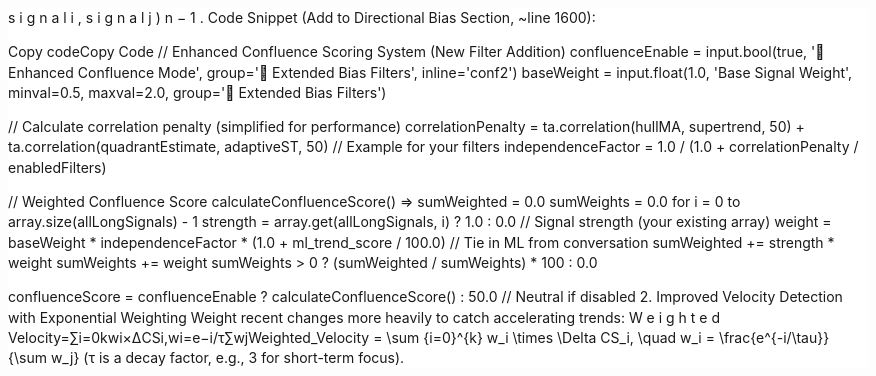 s
i
g
n
a
l
i
,
s
i
g
n
a
l
j
)
n
−
1
.
Code Snippet (Add to Directional Bias Section, ~line 1600):

Copy codeCopy Code
// Enhanced Confluence Scoring System (New Filter Addition)
   confluenceEnable = input.bool(true, '🚀 Enhanced Confluence Mode', group='🎯 Extended Bias Filters', inline='conf2')
   baseWeight = input.float(1.0, 'Base Signal Weight', minval=0.5, maxval=2.0, group='🎯 Extended Bias Filters')

   // Calculate correlation penalty (simplified for performance)
   correlationPenalty = ta.correlation(hullMA, supertrend, 50) + ta.correlation(quadrantEstimate, adaptiveST, 50)  // Example for your filters
   independenceFactor = 1.0 / (1.0 + correlationPenalty / enabledFilters)

   // Weighted Confluence Score
   calculateConfluenceScore() =>
       sumWeighted = 0.0
       sumWeights = 0.0
       for i = 0 to array.size(allLongSignals) - 1
           strength = array.get(allLongSignals, i) ? 1.0 : 0.0  // Signal strength (your existing array)
           weight = baseWeight * independenceFactor * (1.0 + ml_trend_score / 100.0)  // Tie in ML from conversation
           sumWeighted += strength * weight
           sumWeights += weight
       sumWeights > 0 ? (sumWeighted / sumWeights) * 100 : 0.0

   confluenceScore = confluenceEnable ? calculateConfluenceScore() : 50.0  // Neutral if disabled
2. Improved Velocity Detection with Exponential Weighting
Weight recent changes more heavily to catch accelerating trends:
W
e
i
g
h
t
e
d
Velocity=∑i=0kwi×ΔCSi,wi=e−i/τ∑wjWeighted_Velocity = \sum
{i=0}^{k} w_i \times \Delta CS_i, \quad w_i = \frac{e^{-i/\tau}}{\sum w_j}
(τ is a decay factor, e.g., 3 for short-term focus).
